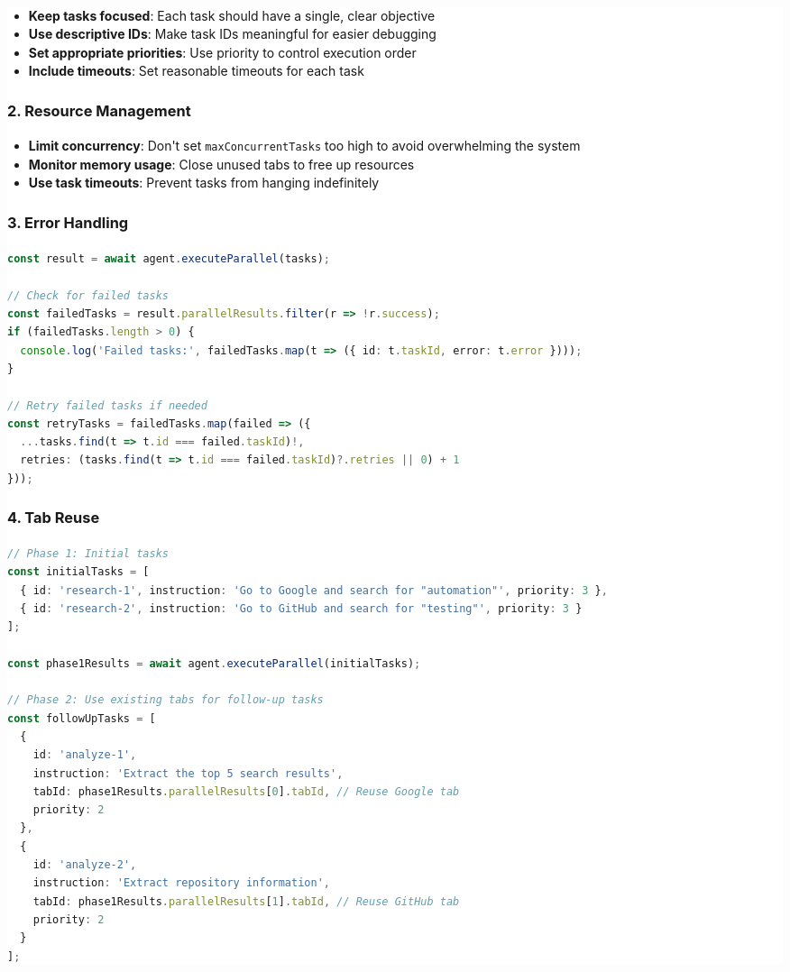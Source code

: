 - **Keep tasks focused**: Each task should have a single, clear objective
- **Use descriptive IDs**: Make task IDs meaningful for easier debugging
- **Set appropriate priorities**: Use priority to control execution order
- **Include timeouts**: Set reasonable timeouts for each task

### 2. Resource Management

- **Limit concurrency**: Don't set `maxConcurrentTasks` too high to avoid overwhelming the system
- **Monitor memory usage**: Close unused tabs to free up resources
- **Use task timeouts**: Prevent tasks from hanging indefinitely

### 3. Error Handling

```typescript
const result = await agent.executeParallel(tasks);

// Check for failed tasks
const failedTasks = result.parallelResults.filter(r => !r.success);
if (failedTasks.length > 0) {
  console.log('Failed tasks:', failedTasks.map(t => ({ id: t.taskId, error: t.error })));
}

// Retry failed tasks if needed
const retryTasks = failedTasks.map(failed => ({
  ...tasks.find(t => t.id === failed.taskId)!,
  retries: (tasks.find(t => t.id === failed.taskId)?.retries || 0) + 1
}));
```

### 4. Tab Reuse

```typescript
// Phase 1: Initial tasks
const initialTasks = [
  { id: 'research-1', instruction: 'Go to Google and search for "automation"', priority: 3 },
  { id: 'research-2', instruction: 'Go to GitHub and search for "testing"', priority: 3 }
];

const phase1Results = await agent.executeParallel(initialTasks);

// Phase 2: Use existing tabs for follow-up tasks
const followUpTasks = [
  {
    id: 'analyze-1',
    instruction: 'Extract the top 5 search results',
    tabId: phase1Results.parallelResults[0].tabId, // Reuse Google tab
    priority: 2
  },
  {
    id: 'analyze-2',
    instruction: 'Extract repository information',
    tabId: phase1Results.parallelResults[1].tabId, // Reuse GitHub tab
    priority: 2
  }
];
```
